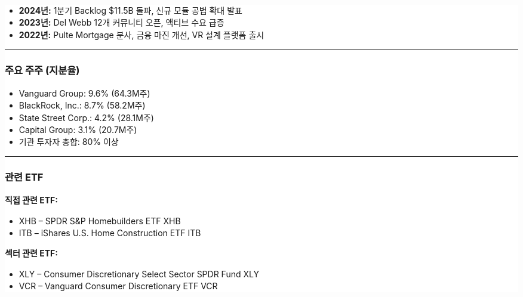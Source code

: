 - **2024년:** 1분기 Backlog $11.5B 돌파, 신규 모듈 공법 확대 발표
- **2023년:** Del Webb 12개 커뮤니티 오픈, 액티브 수요 급증
- **2022년:** Pulte Mortgage 분사, 금융 마진 개선, VR 설계 플랫폼 출시

---

### 주요 주주 (지분율)

- Vanguard Group: 9.6% (64.3M주)
- BlackRock, Inc.: 8.7% (58.2M주)
- State Street Corp.: 4.2% (28.1M주)
- Capital Group: 3.1% (20.7M주)
- 기관 투자자 총합: 80% 이상

---

### 관련 ETF

**직접 관련 ETF:**

- XHB – SPDR S&P Homebuilders ETF XHB
- ITB – iShares U.S. Home Construction ETF ITB

**섹터 관련 ETF:**

- XLY – Consumer Discretionary Select Sector SPDR Fund XLY
- VCR – Vanguard Consumer Discretionary ETF VCR
